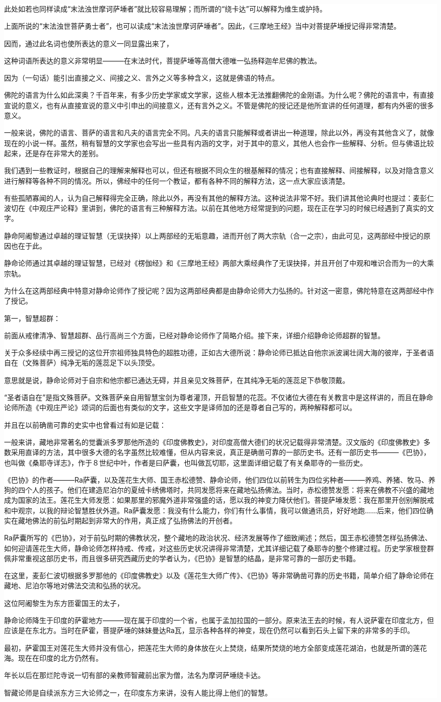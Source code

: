 此处如若也同样读成“末法浊世摩诃萨埵者”就比较容易理解；而所谓的“绕卡达”可以解释为维生或护持。

上面所说的“末法浊世菩萨勇士者”，也可以读成“末法浊世摩诃萨埵者”。因此，《三摩地王经》当中对菩提萨埵授记得非常清楚。

因而，通过此名词也使所表达的意义一同显露出来了，

这种词语所表达的意义非常明显———在末法时代，菩提萨埵等高僧大德唯一弘扬释迦牟尼佛的教法。

因为（一句话）能引出直接之义、间接之义、言外之义等多种含义，这就是佛语的特点。

佛陀的语言为什么如此深奥？千百年来，有多少历史学家或文学家，这些人根本无法推翻佛陀的金刚语。为什么呢？佛陀的语言中，有直接宣说的意义，也有从直接宣说的意义中引申出的间接意义，还有言外之义。不管是佛陀的授记还是他所宣讲的任何道理，都有内外密的很多意义。

一般来说，佛陀的语言、菩萨的语言和凡夫的语言完全不同。凡夫的语言只能解释或者讲出一种道理，除此以外，再没有其他含义了，就像现在的小说一样。虽然，稍有智慧的文学家也会写出一些具有内涵的文字，对于其中的意义，其他人也会作一些解释、分析。但与佛语比较起来，还是存在非常大的差别。

我们遇到一些教证时，根据自己的理解来解释也可以，但还有根据不同众生的根基解释的情况；也有直接解释、间接解释，以及对隐含意义进行解释等各种不同的情况。所以，佛经中的任何一个教证，都有各种不同的解释方法，这一点大家应该清楚。

有些孤陋寡闻的人，认为自己解释得完全正确，除此以外，再没有其他的解释方法。这种说法非常不好。我们讲其他论典时也提过：麦彭仁波切在《中观庄严论释》里讲到，佛陀的语言有三种解释方法。以前在其他地方经常提到的问题，现在正在学习的时候已经遇到了真实的文字。

静命阿阇黎通过卓越的理证智慧（无误抉择）以上两部经的无垢意趣，进而开创了两大宗轨（合一之宗），由此可见，这两部经中授记的原因也在于此。

静命论师通过其卓越的理证智慧，已经对《楞伽经》和《三摩地王经》两部大乘经典作了无误抉择，并且开创了中观和唯识合而为一的大乘宗轨。

为什么在这两部经典中特意对静命论师作了授记呢？因为这两部经典都是由静命论师大力弘扬的。针对这一密意，佛陀特意在这两部经中作了授记。

第一，智慧超群：

前面从戒律清净、智慧超群、品行高尚三个方面，已经对静命论师作了简略介绍。接下来，详细介绍静命论师超群的智慧。

关于众多经续中再三授记的这位开宗祖师独具特色的超胜功德，正如古大德所说：静命论师已抵达自他宗派波澜壮阔大海的彼岸，于圣者语自在（文殊菩萨）纯净无垢的莲蕊足下以头顶受。

意思就是说，静命论师对于自宗和他宗都已通达无碍，并且亲见文殊菩萨，在其纯净无垢的莲蕊足下恭敬顶戴。

“圣者语自在”是指文殊菩萨。文殊菩萨亲自用智慧宝剑为尊者灌顶，开启智慧的花蕊。不仅诸位大德在有关教言中是这样讲的，而且在静命论师所造《中观庄严论》颂词的后面也有类似的文字，这些文字是译师加的还是尊者自己写的，两种解释都可以。

并且在以前确凿可靠的史实中也曾看过有如是记载：

一般来讲，藏地非常著名的觉囊派多罗那他所造的《印度佛教史》，对印度高僧大德们的状况记载得非常清楚。汉文版的《印度佛教史》多数采用直译的方法，其中很多大德的名字虽然比较难懂，但从内容来说，真正是确凿可靠的一部历史书。还有一部历史书———《巴协》，也叫做《桑耶寺详志》，作于８世纪中叶，作者是曰萨囊，也叫做瓦切耶，这里面详细记载了有关桑耶寺的一些历史。

《巴协》的作者———Ra萨囊，以及莲花生大师、国王赤松德赞、静命论师，他们四位以前转生为四位劣种者———养鸡、养猪、牧马、养狗的四个人的孩子。他们在建造尼泊尔的夏绒卡绣佛塔时，共同发愿将来在藏地弘扬佛法。当时，赤松德赞发愿：将来在佛教不兴盛的藏地成为国家的法王。莲花生大师发愿：如果那里的邪魔外道非常强盛的话，愿以我的神变力降伏他们。菩提萨埵发愿：我在那里开创别解脱戒和中观宗，以我的辩论智慧胜伏外道。Ra萨囊发愿：我没有什么能力，你们有什么事情，我可以做通讯员，好好地跑……后来，他们四位确实在藏地佛法的前弘时期起到非常大的作用，真正成了弘扬佛法的开创者。

Ra萨囊所写的《巴协》，对于前弘时期的佛教状况，整个藏地的政治状况、经济发展等作了细致阐述；然后，国王赤松德赞怎样弘扬佛法、如何迎请莲花生大师，静命论师怎样持戒、传戒，对这些历史状况讲得非常清楚，尤其详细记载了桑耶寺的整个修建过程。历史学家根登群佩非常重视这部历史书，而且很多研究西藏历史的学者认为，《巴协》是智慧的结晶，是非常可靠的一部历史书籍。

在这里，麦彭仁波切根据多罗那他的《印度佛教史》以及《莲花生大师广传》、《巴协》等非常确凿可靠的历史书籍，简单介绍了静命论师在藏地、尼泊尔等地对佛法交流和弘扬的状况。

这位阿阇黎生为东方匝霍国王的太子，

静命论师降生于印度的萨霍地方———现在属于印度的一个省，也属于孟加拉国的一部分。原来法王去的时候，有人说萨霍在印度北方，但应该是在东北方。当时在萨霍，菩提萨埵的妹妹曼达Ra瓦，显示各种各样的神变，现在仍然可以看到石头上留下来的非常多的手印。

最初，萨霍国王对莲花生大师并没有信心，把莲花生大师的身体放在火上焚烧，结果所焚烧的地方全部变成莲花湖泊，也就是所谓的莲花海。现在在印度的北方仍然有。

年长以后在那烂陀寺说一切有部的亲教师智藏前出家为僧，法名为摩诃萨埵绕卡达。

智藏论师是自续派东方三大论师之一，在印度东方来讲，没有人能比得上他们的智慧。
